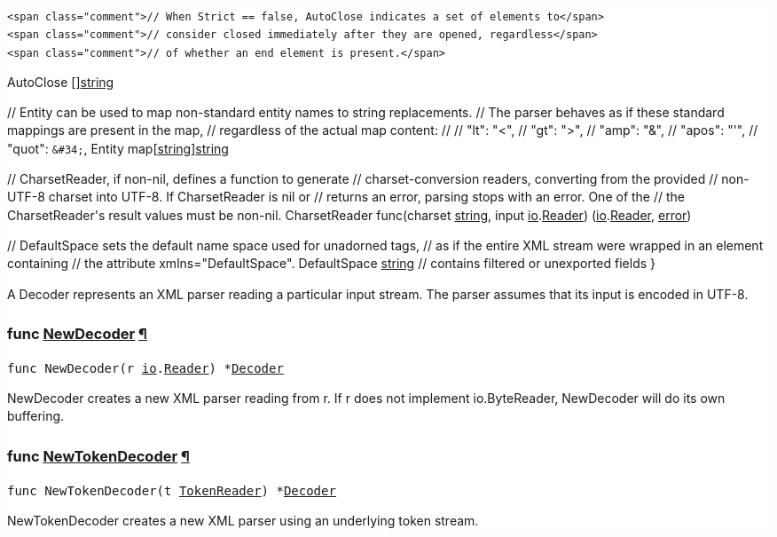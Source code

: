     <span class="comment">// When Strict == false, AutoClose indicates a set of elements to</span>
    <span class="comment">// consider closed immediately after they are opened, regardless</span>
    <span class="comment">// of whether an end element is present.</span>
<span id="Decoder.AutoClose"></span>    AutoClose []<a href="/builtin/#string">string</a>

<span id="Decoder.Entity"></span>    <span class="comment">// Entity can be used to map non-standard entity names to string replacements.</span>
    <span class="comment">// The parser behaves as if these standard mappings are present in the map,</span>
    <span class="comment">// regardless of the actual map content:</span>
    <span class="comment">//</span>
    <span class="comment">//	&#34;lt&#34;: &#34;&lt;&#34;,</span>
    <span class="comment">//	&#34;gt&#34;: &#34;&gt;&#34;,</span>
    <span class="comment">//	&#34;amp&#34;: &#34;&amp;&#34;,</span>
    <span class="comment">//	&#34;apos&#34;: &#34;&#39;&#34;,</span>
    <span class="comment">//	&#34;quot&#34;: `&#34;`,</span>
    Entity map[<a href="/builtin/#string">string</a>]<a href="/builtin/#string">string</a>

<span id="Decoder.CharsetReader"></span>    <span class="comment">// CharsetReader, if non-nil, defines a function to generate</span>
    <span class="comment">// charset-conversion readers, converting from the provided</span>
    <span class="comment">// non-UTF-8 charset into UTF-8. If CharsetReader is nil or</span>
    <span class="comment">// returns an error, parsing stops with an error. One of the</span>
    <span class="comment">// the CharsetReader&#39;s result values must be non-nil.</span>
    CharsetReader func(charset <a href="/builtin/#string">string</a>, input <a href="/io/">io</a>.<a href="/io/#Reader">Reader</a>) (<a href="/io/">io</a>.<a href="/io/#Reader">Reader</a>, <a href="/builtin/#error">error</a>)

<span id="Decoder.DefaultSpace"></span>    <span class="comment">// DefaultSpace sets the default name space used for unadorned tags,</span>
    <span class="comment">// as if the entire XML stream were wrapped in an element containing</span>
    <span class="comment">// the attribute xmlns=&#34;DefaultSpace&#34;.</span>
    DefaultSpace <a href="/builtin/#string">string</a>
    <span class="comment">// contains filtered or unexported fields</span>
}</pre>

A Decoder represents an XML parser reading a particular input stream. The parser
assumes that its input is encoded in UTF-8.

<h3 id="NewDecoder">func <a href="//github.com/golang/go/blob/2ea7d3461bb41d0ae12b56ee52d43314bcdb97f9/src/encoding/xml/xml.go#L219">NewDecoder</a>
    <a href="#NewDecoder">¶</a></h3>
<pre>func NewDecoder(r <a href="/io/">io</a>.<a href="/io/#Reader">Reader</a>) *<a href="#Decoder">Decoder</a></pre>

NewDecoder creates a new XML parser reading from r. If r does not implement
io.ByteReader, NewDecoder will do its own buffering.

<h3 id="NewTokenDecoder">func <a href="//github.com/golang/go/blob/2ea7d3461bb41d0ae12b56ee52d43314bcdb97f9/src/encoding/xml/xml.go#L231">NewTokenDecoder</a>
    <a href="#NewTokenDecoder">¶</a></h3>
<pre>func NewTokenDecoder(t <a href="#TokenReader">TokenReader</a>) *<a href="#Decoder">Decoder</a></pre>

NewTokenDecoder creates a new XML parser using an underlying token stream.
